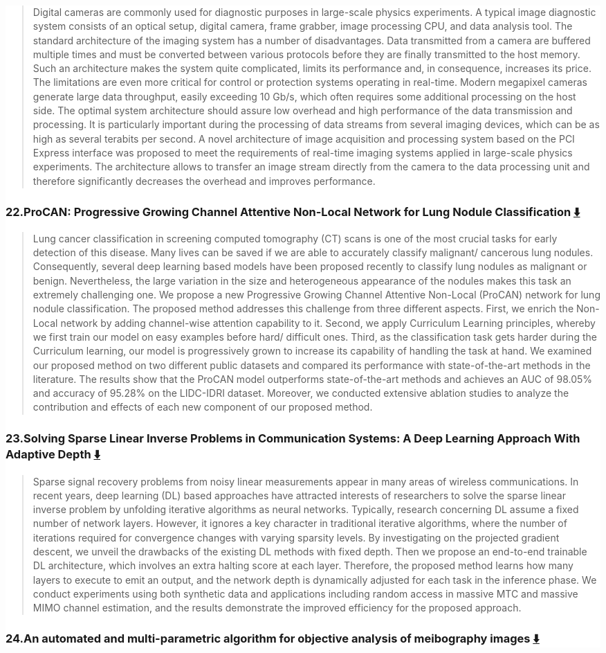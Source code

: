 >  Digital cameras are commonly used for diagnostic purposes in large-scale physics experiments. A typical image diagnostic system consists of an optical setup, digital camera, frame grabber, image processing CPU, and data analysis tool. The standard architecture of the imaging system has a number of disadvantages. Data transmitted from a camera are buffered multiple times and must be converted between various protocols before they are finally transmitted to the host memory. Such an architecture makes the system quite complicated, limits its performance and, in consequence, increases its price. The limitations are even more critical for control or protection systems operating in real-time. Modern megapixel cameras generate large data throughput, easily exceeding 10 Gb/s, which often requires some additional processing on the host side. The optimal system architecture should assure low overhead and high performance of the data transmission and processing. It is particularly important during the processing of data streams from several imaging devices, which can be as high as several terabits per second. A novel architecture of image acquisition and processing system based on the PCI Express interface was proposed to meet the requirements of real-time imaging systems applied in large-scale physics experiments. The architecture allows to transfer an image stream directly from the camera to the data processing unit and therefore significantly decreases the overhead and improves performance.      
### 22.ProCAN: Progressive Growing Channel Attentive Non-Local Network for Lung Nodule Classification  [ :arrow_down: ](https://arxiv.org/pdf/2010.15417.pdf)
>  Lung cancer classification in screening computed tomography (CT) scans is one of the most crucial tasks for early detection of this disease. Many lives can be saved if we are able to accurately classify malignant/ cancerous lung nodules. Consequently, several deep learning based models have been proposed recently to classify lung nodules as malignant or benign. Nevertheless, the large variation in the size and heterogeneous appearance of the nodules makes this task an extremely challenging one. We propose a new Progressive Growing Channel Attentive Non-Local (ProCAN) network for lung nodule classification. The proposed method addresses this challenge from three different aspects. First, we enrich the Non-Local network by adding channel-wise attention capability to it. Second, we apply Curriculum Learning principles, whereby we first train our model on easy examples before hard/ difficult ones. Third, as the classification task gets harder during the Curriculum learning, our model is progressively grown to increase its capability of handling the task at hand. We examined our proposed method on two different public datasets and compared its performance with state-of-the-art methods in the literature. The results show that the ProCAN model outperforms state-of-the-art methods and achieves an AUC of 98.05% and accuracy of 95.28% on the LIDC-IDRI dataset. Moreover, we conducted extensive ablation studies to analyze the contribution and effects of each new component of our proposed method.      
### 23.Solving Sparse Linear Inverse Problems in Communication Systems: A Deep Learning Approach With Adaptive Depth  [ :arrow_down: ](https://arxiv.org/pdf/2010.15376.pdf)
>  Sparse signal recovery problems from noisy linear measurements appear in many areas of wireless communications. In recent years, deep learning (DL) based approaches have attracted interests of researchers to solve the sparse linear inverse problem by unfolding iterative algorithms as neural networks. Typically, research concerning DL assume a fixed number of network layers. However, it ignores a key character in traditional iterative algorithms, where the number of iterations required for convergence changes with varying sparsity levels. By investigating on the projected gradient descent, we unveil the drawbacks of the existing DL methods with fixed depth. Then we propose an end-to-end trainable DL architecture, which involves an extra halting score at each layer. Therefore, the proposed method learns how many layers to execute to emit an output, and the network depth is dynamically adjusted for each task in the inference phase. We conduct experiments using both synthetic data and applications including random access in massive MTC and massive MIMO channel estimation, and the results demonstrate the improved efficiency for the proposed approach.      
### 24.An automated and multi-parametric algorithm for objective analysis of meibography images  [ :arrow_down: ](https://arxiv.org/pdf/2010.15352.pdf)